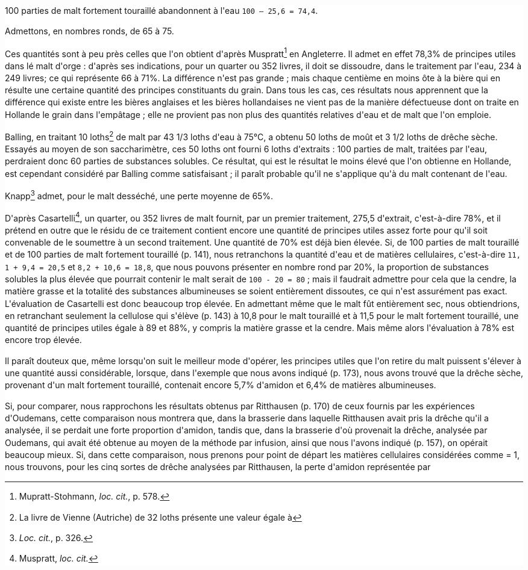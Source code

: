 100 parties de malt fortement touraillé abandonnent à l'eau `100 — 25,6 = 74,4`.

Admettons, en nombres ronds, de 65 à 75.

Ces quantités sont à peu près celles que l'on obtient d'après Muspratt[^17] en
Angleterre. Il admet en effet 78,3% de principes utiles dans lé malt d'orge :
d'après ses indications, pour un quarter ou 352 livres, il doit se dissoudre,
dans le traitement par l'eau, 234 à 249 livres; ce qui représente 66 à 71%. La
différence n'est pas grande ; mais chaque centième en moins ôte à la bière qui
en résulte une certaine quantité des principes constituants du grain. Dans tous
les cas, ces résultats nous apprennent que la différence qui existe entre les
bières anglaises et les bières hollandaises ne vient pas de la manière
défectueuse dont on traite en Hollande le grain dans l'empâtage ; elle ne
provient pas non plus des quantités relatives d'eau et de malt que l'on emploie.

Balling, en traitant 10 loths[^18] de malt par 43 1/3 loths d'eau à 75°C, a
obtenu 50 loths de moût et 3 1/2 loths de drêche sèche. Essayés au moyen de son
saccharimètre, ces 50 loths ont fourni 6 loths d'extraits : 100 parties de malt,
traitées par l'eau, perdraient donc 60 parties de substances solubles. Ce
résultat, qui est le résultat le moins élevé que l'on obtienne en Hollande, est
cependant considéré par Balling comme satisfaisant ; il paraît probable qu'il ne
s'applique qu'à du malt contenant de l'eau.

Knapp[^19] admet, pour le malt desséché, une perte moyenne de 65%.

D'après Casartelli[^20], un quarter, ou 352 livres de malt fournit, par un
premier traitement, 275,5 d'extrait, c'est-à-dire 78%, et il prétend en outre
que le résidu de ce traitement contient encore une quantité de principes utiles
assez forte pour qu'il soit convenable de le soumettre à un second traitement.
Une quantité de 70% est déjà bien élevée. Si, de 100 parties de malt touraillé
et de 100 parties de malt fortement touraillé (p. 141), nous retranchons la
quantité d'eau et de matières cellulaires, c'est-à-dire `11,1 + 9,4 = 20,5` et
`8,2 + 10,6 = 18,8`, que nous pouvons présenter en nombre rond par 20%, la
proportion de substances solubles la plus élevée que pourrait contenir le malt
serait de `100 - 20 = 80` ; mais il faudrait admettre pour cela que la cendre,
la matière grasse et la totalité des substances albumineuses se soient
entièrement dissoutes, ce qui n'est assurément pas exact. L'évaluation de
Casartelli est donc beaucoup trop élevée. En admettant même que le malt fût
entièrement sec, nous obtiendrions, en retranchant seulement la cellulose qui
s'élève (p. 143) à 10,8 pour le malt touraillé et à 11,5 pour le malt fortement
touraillé, une quantité de principes utiles égale à 89 et 88%, y compris la
matière grasse et la cendre. Mais même alors l'évaluation à 78% est encore trop
élevée.

Il paraît douteux que, même lorsqu'on suit le meilleur mode d'opérer, les
principes utiles que l'on retire du malt puissent s'élever à une quantité aussi
considérable, lorsque, dans l'exemple que nous avons indiqué (p. 173), nous
avons trouvé que la drêche sèche, provenant d'un malt fortement touraillé,
contenait encore 5,7% d'amidon et 6,4% de matières albumineuses.

Si, pour comparer, nous rapprochons les résultats obtenus par Ritthausen
(p. 170) de ceux fournis par les expériences d'Oudemans, cette comparaison nous
montrera que, dans la brasserie dans laquelle Ritthausen avait pris la drêche
qu'il a analysée, il se perdait une forte proportion d'amidon, tandis que, dans
la brasserie d'où provenait la drêche, analysée par Oudemans, qui avait été
obtenue au moyen de la méthode par infusion, ainsi que nous l'avons indiqué
(p. 157), on opérait beaucoup mieux. Si, dans cette comparaison, nous prenons
pour point de départ les matières cellulaires considérées comme = 1, nous
trouvons, pour les cinq sortes de drêche analysées par Ritthausen, la perte
d'amidon représentée par


[^1]: Le nom sous lequel on désigne cette opération, varie suivant les pays : en
[^2]: Relativement à l'emploi de la vapeur dans l'empâtage, voir Habich
[^3]: Dans le but d'extraire du résidu des trempes l'amidon qui y est reste
[^4]: Siemens, *Supplement von Prechtl's Encyclopaedie, von Karmarsch*, c,
[^5]: En ce qui concerne la séparation de la quantité d'infusion de malt que
[^6]: *Loc. cit.*, p. 325.
[^7]: *Dingler's Polyt. Journal*, t. CIII, p. 375.
[^8]: *Erdmann's Journal*, t. LXVI, p. 312.
[^9]: Cette quantité me parait trop faible. (Voir p. 18)
[^10]: À cette température, ces substances ne peuvent pas perdre complètement
[^11]: *Erdmann's Journal*, t. LXVI, p. 316.
[^12]: *Wagner's Jahresbericht*, 1856, p. 231.
[^13]: *Id.*, 1856, p. 232.
[^14]: *Chimie industrielle*, 4e édit., t. II, p. 316.
[^15]: *Loc. cit.*, p. 125.
[^16]: Knapp rectifie, p. 325 (*loc. cit.*), l'indication inexacte de 21 à 26
[^17]: Mupratt-Stohmann, *loc. cit.*, p. 578.
[^18]: La livre de Vienne (Autriche) de 32 loths présente une valeur égale à
[^19]: *Loc. cit.*, p. 326.
[^20]: Muspratt, *loc. cit.*
[^21]: *Polyt. Centralbl*, 1856, p. 190.
[^22]: *Handbuch der Bierbrauer*, p. 190.
[^23]: *Chimie industrielle* 1859, 4e édit., t. II, p. 312
[^24]: Nous admettons ici, pour simplifier, que le malt présente la même
[^25]: *Gahrungs Chemie*, t.1, fascicule I, tableau E.
[^26]: *De Wijn*, p. 240.
[^27]: *Jahresbericht von Liebig und Hermann Kopp*, 1852, p. 801.